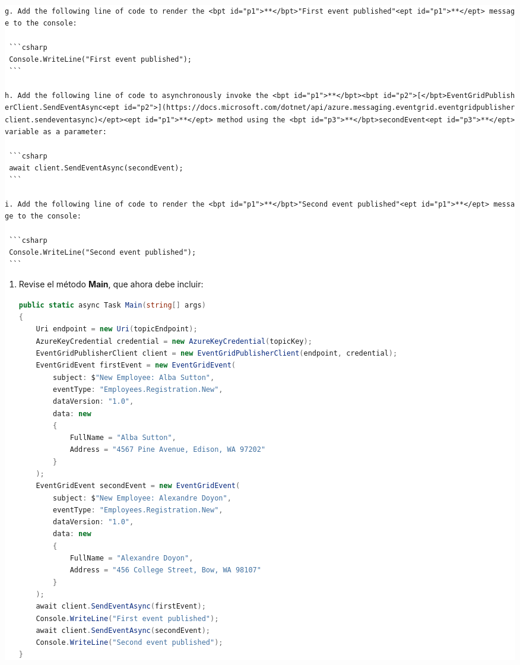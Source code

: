     g. Add the following line of code to render the <bpt id="p1">**</bpt>"First event published"<ept id="p1">**</ept> message to the console:

     ```csharp
     Console.WriteLine("First event published");
     ```

    h. Add the following line of code to asynchronously invoke the <bpt id="p1">**</bpt><bpt id="p2">[</bpt>EventGridPublisherClient.SendEventAsync<ept id="p2">](https://docs.microsoft.com/dotnet/api/azure.messaging.eventgrid.eventgridpublisherclient.sendeventasync)</ept><ept id="p1">**</ept> method using the <bpt id="p3">**</bpt>secondEvent<ept id="p3">**</ept> variable as a parameter:

     ```csharp
     await client.SendEventAsync(secondEvent);
     ```

    i. Add the following line of code to render the <bpt id="p1">**</bpt>"Second event published"<ept id="p1">**</ept> message to the console:

     ```csharp
     Console.WriteLine("Second event published");
     ```

1. Revise el método **Main**, que ahora debe incluir:

    ```csharp
    public static async Task Main(string[] args)
    {
        Uri endpoint = new Uri(topicEndpoint);
        AzureKeyCredential credential = new AzureKeyCredential(topicKey);
        EventGridPublisherClient client = new EventGridPublisherClient(endpoint, credential);        
        EventGridEvent firstEvent = new EventGridEvent(
            subject: $"New Employee: Alba Sutton",
            eventType: "Employees.Registration.New",
            dataVersion: "1.0",
            data: new
            {
                FullName = "Alba Sutton",
                Address = "4567 Pine Avenue, Edison, WA 97202"
            }
        );
        EventGridEvent secondEvent = new EventGridEvent(
            subject: $"New Employee: Alexandre Doyon",
            eventType: "Employees.Registration.New",
            dataVersion: "1.0",
            data: new
            {
                FullName = "Alexandre Doyon",
                Address = "456 College Street, Bow, WA 98107"
            }
        );
        await client.SendEventAsync(firstEvent);
        Console.WriteLine("First event published");
        await client.SendEventAsync(secondEvent);
        Console.WriteLine("Second event published");
    }
    ```
